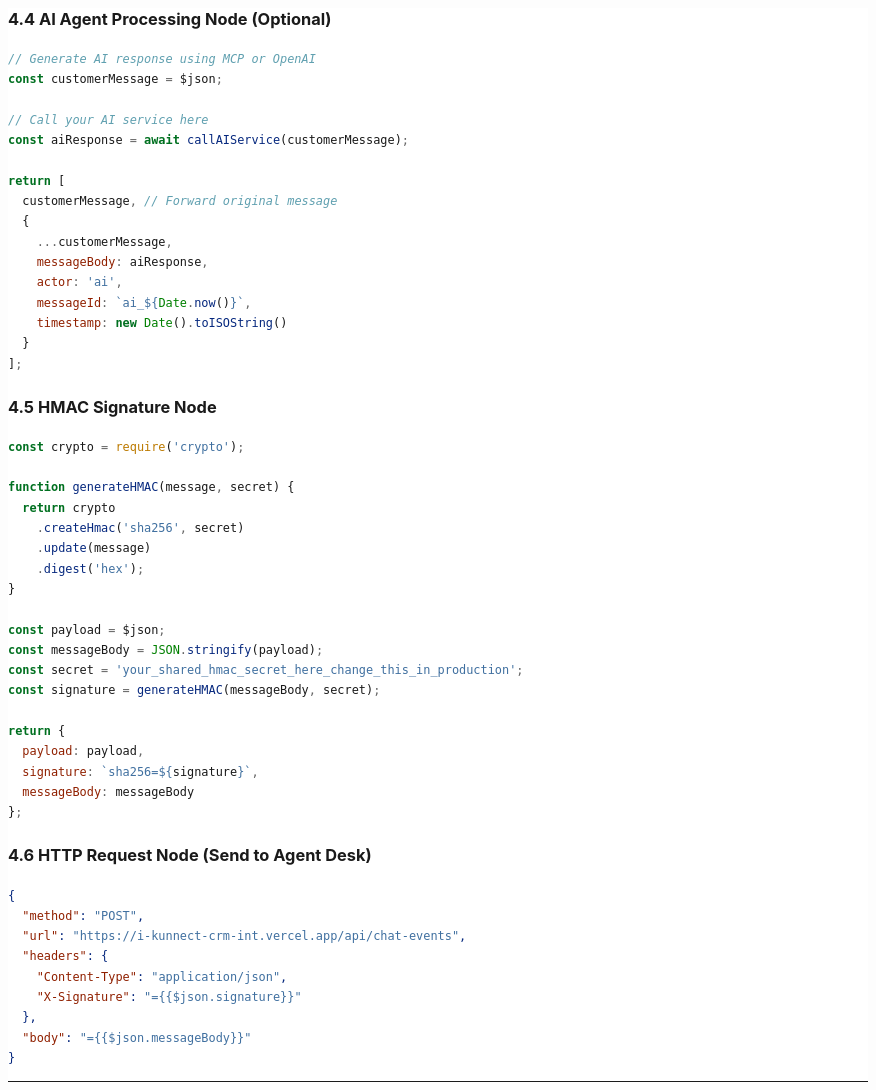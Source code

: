
### 4.4 AI Agent Processing Node (Optional)
```javascript
// Generate AI response using MCP or OpenAI
const customerMessage = $json;

// Call your AI service here
const aiResponse = await callAIService(customerMessage);

return [
  customerMessage, // Forward original message
  {
    ...customerMessage,
    messageBody: aiResponse,
    actor: 'ai',
    messageId: `ai_${Date.now()}`,
    timestamp: new Date().toISOString()
  }
];
```

### 4.5 HMAC Signature Node
```javascript
const crypto = require('crypto');

function generateHMAC(message, secret) {
  return crypto
    .createHmac('sha256', secret)
    .update(message)
    .digest('hex');
}

const payload = $json;
const messageBody = JSON.stringify(payload);
const secret = 'your_shared_hmac_secret_here_change_this_in_production';
const signature = generateHMAC(messageBody, secret);

return {
  payload: payload,
  signature: `sha256=${signature}`,
  messageBody: messageBody
};
```

### 4.6 HTTP Request Node (Send to Agent Desk)
```json
{
  "method": "POST",
  "url": "https://i-kunnect-crm-int.vercel.app/api/chat-events",
  "headers": {
    "Content-Type": "application/json",
    "X-Signature": "={{$json.signature}}"
  },
  "body": "={{$json.messageBody}}"
}
```

---